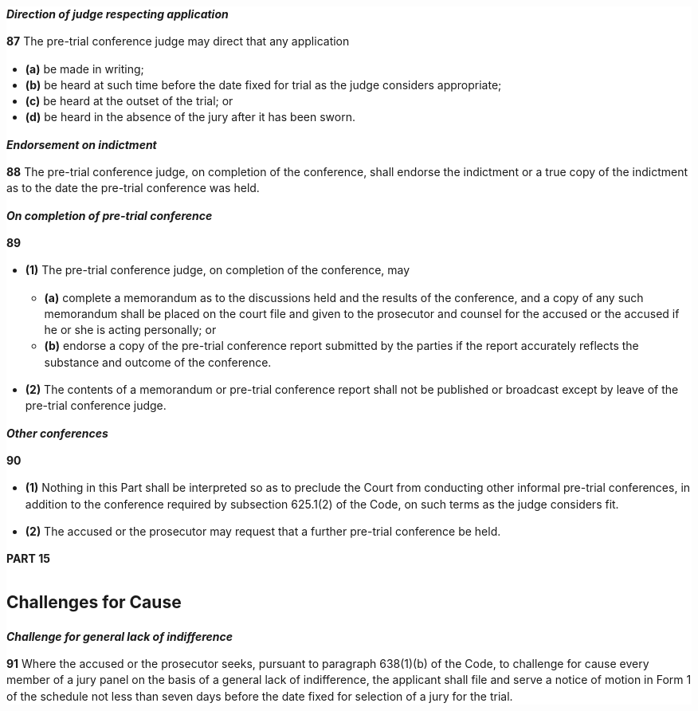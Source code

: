 


***Direction of judge respecting application***

**87** The pre-trial conference judge may direct that any application
- **(a)** be made in writing;
- **(b)** be heard at such time before the date fixed for trial as the judge considers appropriate;
- **(c)** be heard at the outset of the trial; or
- **(d)** be heard in the absence of the jury after it has been sworn.




***Endorsement on indictment***

**88** The pre-trial conference judge, on completion of the conference, shall endorse the indictment or a true copy of the indictment as to the date the pre-trial conference was held.




***On completion of pre-trial conference***

**89** 

- **(1)** The pre-trial conference judge, on completion of the conference, may
	- **(a)** complete a memorandum as to the discussions held and the results of the conference, and a copy of any such memorandum shall be placed on the court file and given to the prosecutor and counsel for the accused or the accused if he or she is acting personally; or
	- **(b)** endorse a copy of the pre-trial conference report submitted by the parties if the report accurately reflects the substance and outcome of the conference.

- **(2)** The contents of a memorandum or pre-trial conference report shall not be published or broadcast except by leave of the pre-trial conference judge.




***Other conferences***

**90** 

- **(1)** Nothing in this Part shall be interpreted so as to preclude the Court from conducting other informal pre-trial conferences, in addition to the conference required by subsection 625.1(2) of the Code, on such terms as the judge considers fit.

- **(2)** The accused or the prosecutor may request that a further pre-trial conference be held.




**PART 15** 
## Challenges for Cause



***Challenge for general lack of indifference***

**91** Where the accused or the prosecutor seeks, pursuant to paragraph 638(1)(b) of the Code, to challenge for cause every member of a jury panel on the basis of a general lack of indifference, the applicant shall file and serve a notice of motion in Form 1 of the schedule not less than seven days before the date fixed for selection of a jury for the trial.
